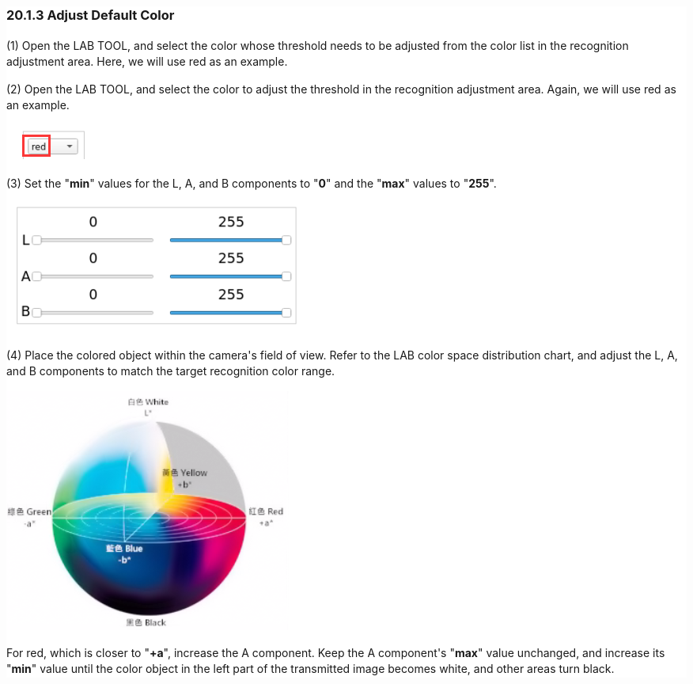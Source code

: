 ### 20.1.3 Adjust Default Color

(1) Open the LAB TOOL, and select the color whose threshold needs to be adjusted from the color list in the recognition adjustment area. Here, we will use red as an example.

(2) Open the LAB TOOL, and select the color to adjust the threshold in the recognition adjustment area. Again, we will use red as an example.

<img class="common_img" src="../_static/media/chapter_27/section_1/media/image14.png"  />

(3) Set the "**min**" values for the L, A, and B components to "**0**" and the "**max**" values to "**255**".

<img class="common_img" src="../_static/media/chapter_27/section_1/media/image15.png"  />

(4) Place the colored object within the camera's field of view. Refer to the LAB color space distribution chart, and adjust the L, A, and B components to match the target recognition color range.

<img class="common_img" src="../_static/media/chapter_27/section_1/media/image16.png"  />

For red, which is closer to "**+a**", increase the A component. Keep the A component's "**max**" value unchanged, and increase its "**min**" value until the color object in the left part of the transmitted image becomes white, and other areas turn black.
